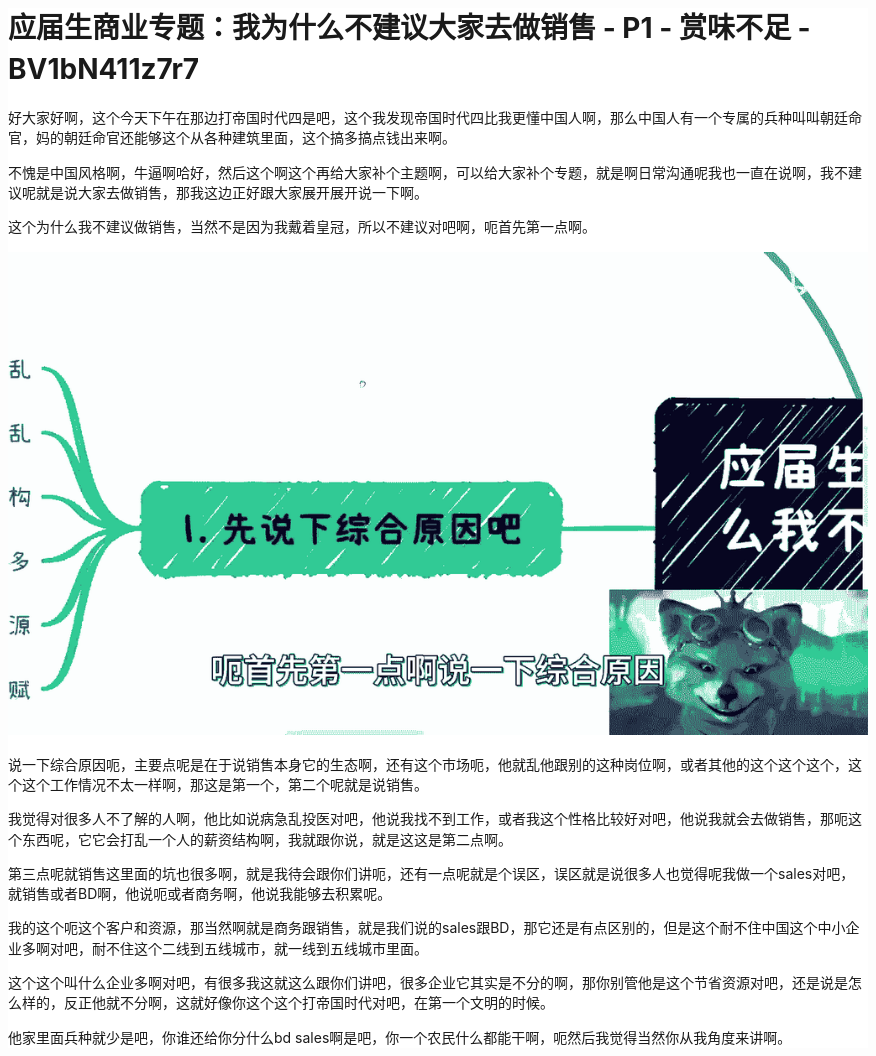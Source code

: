 # 应届生商业专题：我为什么不建议大家去做销售 - P1 - 赏味不足 - BV1bN411z7r7

好大家好啊，这个今天下午在那边打帝国时代四是吧，这个我发现帝国时代四比我更懂中国人啊，那么中国人有一个专属的兵种叫叫朝廷命官，妈的朝廷命官还能够这个从各种建筑里面，这个搞多搞点钱出来啊。

不愧是中国风格啊，牛逼啊哈好，然后这个啊这个再给大家补个主题啊，可以给大家补个专题，就是啊日常沟通呢我也一直在说啊，我不建议呢就是说大家去做销售，那我这边正好跟大家展开展开说一下啊。

这个为什么我不建议做销售，当然不是因为我戴着皇冠，所以不建议对吧啊，呃首先第一点啊。

![](img/0e7f4238fd562410e94f6af41f0dff25_1.png)

说一下综合原因呃，主要点呢是在于说销售本身它的生态啊，还有这个市场呃，他就乱他跟别的这种岗位啊，或者其他的这个这个这个，这个这个工作情况不太一样啊，那这是第一个，第二个呢就是说销售。

我觉得对很多人不了解的人啊，他比如说病急乱投医对吧，他说我找不到工作，或者我这个性格比较好对吧，他说我就会去做销售，那呃这个东西呢，它它会打乱一个人的薪资结构啊，我就跟你说，就是这这是第二点啊。

第三点呢就销售这里面的坑也很多啊，就是我待会跟你们讲呃，还有一点呢就是个误区，误区就是说很多人也觉得呢我做一个sales对吧，就销售或者BD啊，他说呃或者商务啊，他说我能够去积累呢。

我的这个呃这个客户和资源，那当然啊就是商务跟销售，就是我们说的sales跟BD，那它还是有点区别的，但是这个耐不住中国这个中小企业多啊对吧，耐不住这个二线到五线城市，就一线到五线城市里面。

这个这个叫什么企业多啊对吧，有很多我这就这么跟你们讲吧，很多企业它其实是不分的啊，那你别管他是这个节省资源对吧，还是说是怎么样的，反正他就不分啊，这就好像你这个这个打帝国时代对吧，在第一个文明的时候。

他家里面兵种就少是吧，你谁还给你分什么bd sales啊是吧，你一个农民什么都能干啊，呃然后我觉得当然你从我角度来讲啊。


